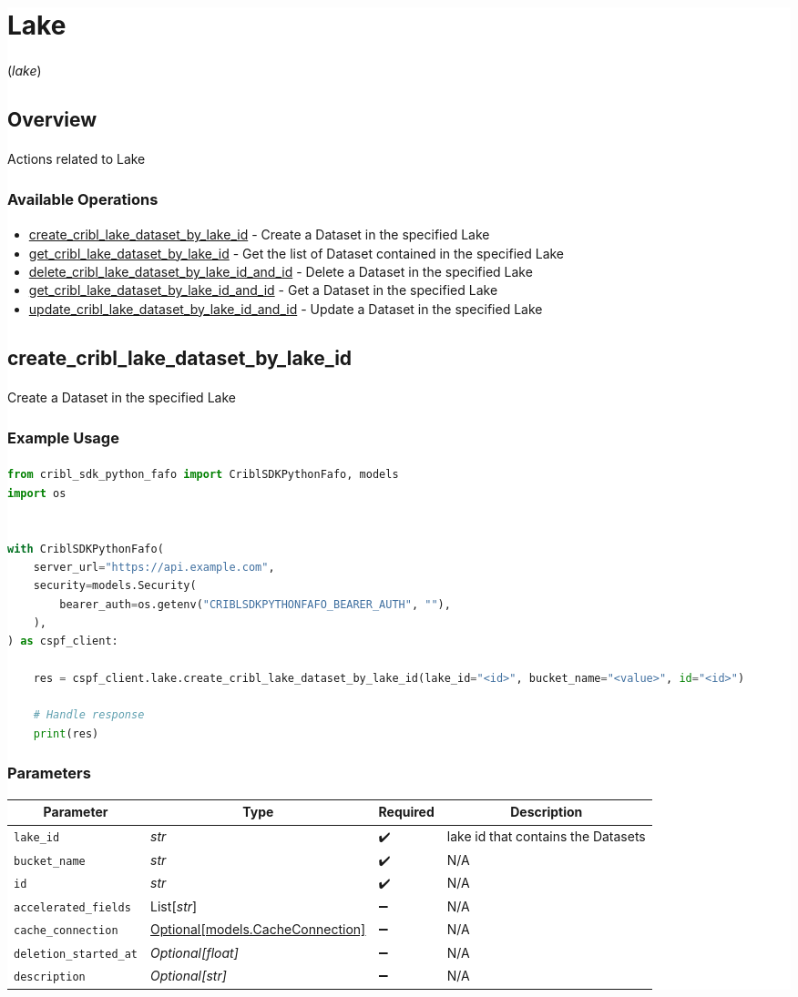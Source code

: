 # Lake
(*lake*)

## Overview

Actions related to Lake

### Available Operations

* [create_cribl_lake_dataset_by_lake_id](#create_cribl_lake_dataset_by_lake_id) - Create a Dataset in the specified Lake
* [get_cribl_lake_dataset_by_lake_id](#get_cribl_lake_dataset_by_lake_id) - Get the list of Dataset contained in the specified Lake
* [delete_cribl_lake_dataset_by_lake_id_and_id](#delete_cribl_lake_dataset_by_lake_id_and_id) - Delete a Dataset in the specified Lake
* [get_cribl_lake_dataset_by_lake_id_and_id](#get_cribl_lake_dataset_by_lake_id_and_id) - Get a Dataset in the specified Lake
* [update_cribl_lake_dataset_by_lake_id_and_id](#update_cribl_lake_dataset_by_lake_id_and_id) - Update a Dataset in the specified Lake

## create_cribl_lake_dataset_by_lake_id

Create a Dataset in the specified Lake

### Example Usage

```python
from cribl_sdk_python_fafo import CriblSDKPythonFafo, models
import os


with CriblSDKPythonFafo(
    server_url="https://api.example.com",
    security=models.Security(
        bearer_auth=os.getenv("CRIBLSDKPYTHONFAFO_BEARER_AUTH", ""),
    ),
) as cspf_client:

    res = cspf_client.lake.create_cribl_lake_dataset_by_lake_id(lake_id="<id>", bucket_name="<value>", id="<id>")

    # Handle response
    print(res)

```

### Parameters

| Parameter                                                                           | Type                                                                                | Required                                                                            | Description                                                                         |
| ----------------------------------------------------------------------------------- | ----------------------------------------------------------------------------------- | ----------------------------------------------------------------------------------- | ----------------------------------------------------------------------------------- |
| `lake_id`                                                                           | *str*                                                                               | :heavy_check_mark:                                                                  | lake id that contains the Datasets                                                  |
| `bucket_name`                                                                       | *str*                                                                               | :heavy_check_mark:                                                                  | N/A                                                                                 |
| `id`                                                                                | *str*                                                                               | :heavy_check_mark:                                                                  | N/A                                                                                 |
| `accelerated_fields`                                                                | List[*str*]                                                                         | :heavy_minus_sign:                                                                  | N/A                                                                                 |
| `cache_connection`                                                                  | [Optional[models.CacheConnection]](../../models/cacheconnection.md)                 | :heavy_minus_sign:                                                                  | N/A                                                                                 |
| `deletion_started_at`                                                               | *Optional[float]*                                                                   | :heavy_minus_sign:                                                                  | N/A                                                                                 |
| `description`                                                                       | *Optional[str]*                                                                     | :heavy_minus_sign:                                                                  | N/A                                                                                 |